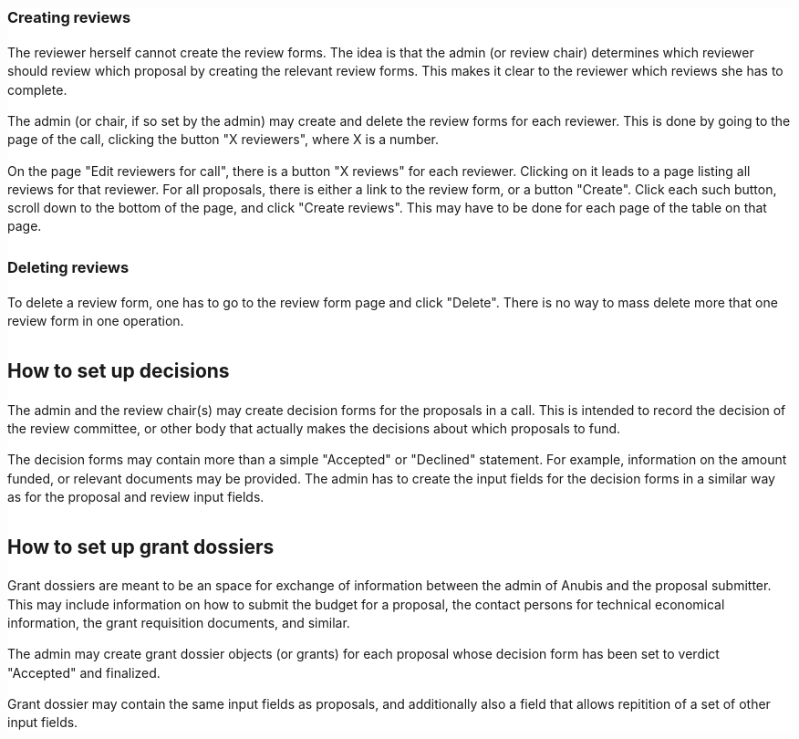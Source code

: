 ### Creating reviews

The reviewer herself cannot create the review forms. The idea is that
the admin (or review chair) determines which reviewer should review
which proposal by creating the relevant review forms. This makes it
clear to the reviewer which reviews she has to complete.

The admin (or chair, if so set by the admin) may create and delete the
review forms for each reviewer. This is done by going to the page of
the call, clicking the button "X reviewers", where X is a number.

On the page "Edit reviewers for call", there is a button "X reviews"
for each reviewer. Clicking on it leads to a page listing all reviews
for that reviewer. For all proposals, there is either a link to the
review form, or a button "Create". Click each such button, scroll down
to the bottom of the page, and click "Create reviews". This may have
to be done for each page of the table on that page.

### Deleting reviews

To delete a review form, one has to go to the review form page and click
"Delete". There is no way to mass delete more that one review form in
one operation.


## How to set up decisions

The admin and the review chair(s) may create decision forms for the
proposals in a call. This is intended to record the decision of the
review committee, or other body that actually makes the decisions about
which proposals to fund.

The decision forms may contain more than a simple "Accepted" or
"Declined" statement. For example, information on the amount funded,
or relevant documents may be provided. The admin has to create the
input fields for the decision forms in a similar way as for the
proposal and review input fields.


## How to set up grant dossiers

Grant dossiers are meant to be an space for exchange of information
between the admin of Anubis and the proposal submitter. This may
include information on how to submit the budget for a proposal, the
contact persons for technical economical information, the grant
requisition documents, and similar.

The admin may create grant dossier objects (or grants) for each
proposal whose decision form has been set to verdict "Accepted" and
finalized.

Grant dossier may contain the same input fields as proposals, and
additionally also a field that allows repitition of a set of other input
fields.
